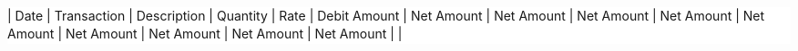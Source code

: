 | Date                                                                                                                                                                                                                                         | Transaction                                                                                                                                                                                                                                  | Description                                                                                                                                                                                                                                  | Quantity                                                                                                                                                                                                                                     | Rate                                                                                                                                                                                                                                         | Debit Amount                                                                                                                                                                                                                                 | Net Amount                                                                                                                                                                                                                                   | Net Amount                                                                                                                                                                                                                                   | Net Amount                                                                                                                                                                                                                                   | Net Amount                                                                                                                                                                                                                                   | Net Amount                                                                                                                                                                                                                                   | Net Amount                                                                                                                                                                                                                                   | Net Amount                                                                                                                                                                                                                                   | Net Amount                                                                                                                                                                                                                                   | Net Amount                                                                                                                                                                                                                                   |                                                                                                                                                                                                                                              |